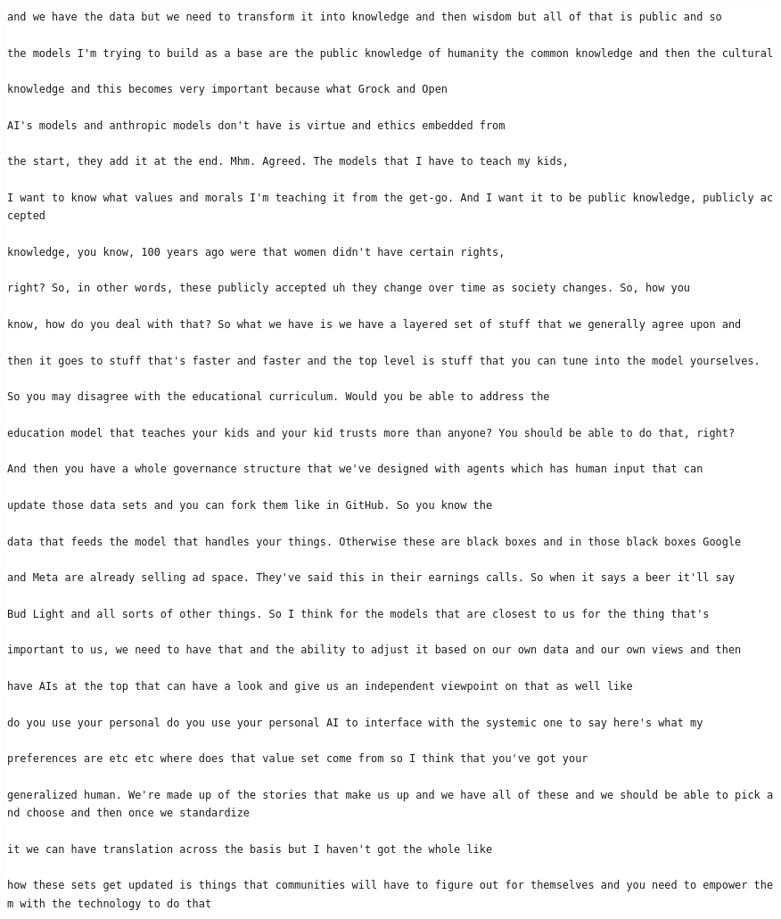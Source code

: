```
and we have the data but we need to transform it into knowledge and then wisdom but all of that is public and so

the models I'm trying to build as a base are the public knowledge of humanity the common knowledge and then the cultural

knowledge and this becomes very important because what Grock and Open

AI's models and anthropic models don't have is virtue and ethics embedded from

the start, they add it at the end. Mhm. Agreed. The models that I have to teach my kids,

I want to know what values and morals I'm teaching it from the get-go. And I want it to be public knowledge, publicly accepted

knowledge, you know, 100 years ago were that women didn't have certain rights,

right? So, in other words, these publicly accepted uh they change over time as society changes. So, how you

know, how do you deal with that? So what we have is we have a layered set of stuff that we generally agree upon and

then it goes to stuff that's faster and faster and the top level is stuff that you can tune into the model yourselves.

So you may disagree with the educational curriculum. Would you be able to address the

education model that teaches your kids and your kid trusts more than anyone? You should be able to do that, right?

And then you have a whole governance structure that we've designed with agents which has human input that can

update those data sets and you can fork them like in GitHub. So you know the

data that feeds the model that handles your things. Otherwise these are black boxes and in those black boxes Google

and Meta are already selling ad space. They've said this in their earnings calls. So when it says a beer it'll say

Bud Light and all sorts of other things. So I think for the models that are closest to us for the thing that's

important to us, we need to have that and the ability to adjust it based on our own data and our own views and then

have AIs at the top that can have a look and give us an independent viewpoint on that as well like

do you use your personal do you use your personal AI to interface with the systemic one to say here's what my

preferences are etc etc where does that value set come from so I think that you've got your

generalized human. We're made up of the stories that make us up and we have all of these and we should be able to pick and choose and then once we standardize

it we can have translation across the basis but I haven't got the whole like

how these sets get updated is things that communities will have to figure out for themselves and you need to empower them with the technology to do that

```